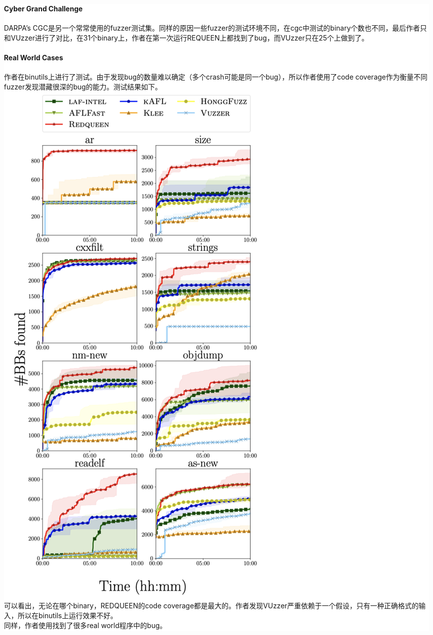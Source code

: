 #### Cyber Grand Challenge
DARPA’s CGC是另一个常常使用的fuzzer测试集。同样的原因一些fuzzer的测试环境不同，在cgc中测试的binary个数也不同，最后作者只和VUzzer进行了对比，在31个binary上，作者在第一次运行REQUEEN上都找到了bug，而VUzzer只在25个上做到了。

#### Real World Cases
作者在binutils上进行了测试。由于发现bug的数量难以确定（多个crash可能是同一个bug），所以作者使用了code coverage作为衡量不同fuzzer发现潜藏很深的bug的能力。测试结果如下。    
![avatar](/images/2019-06-05/7.png)      
可以看出，无论在哪个binary，REDQUEEN的code coverage都是最大的。作者发现VUzzer严重依赖于一个假设，只有一种正确格式的输入，所以在binutils上运行效果不好。         
同样，作者使用找到了很多real world程序中的bug。    